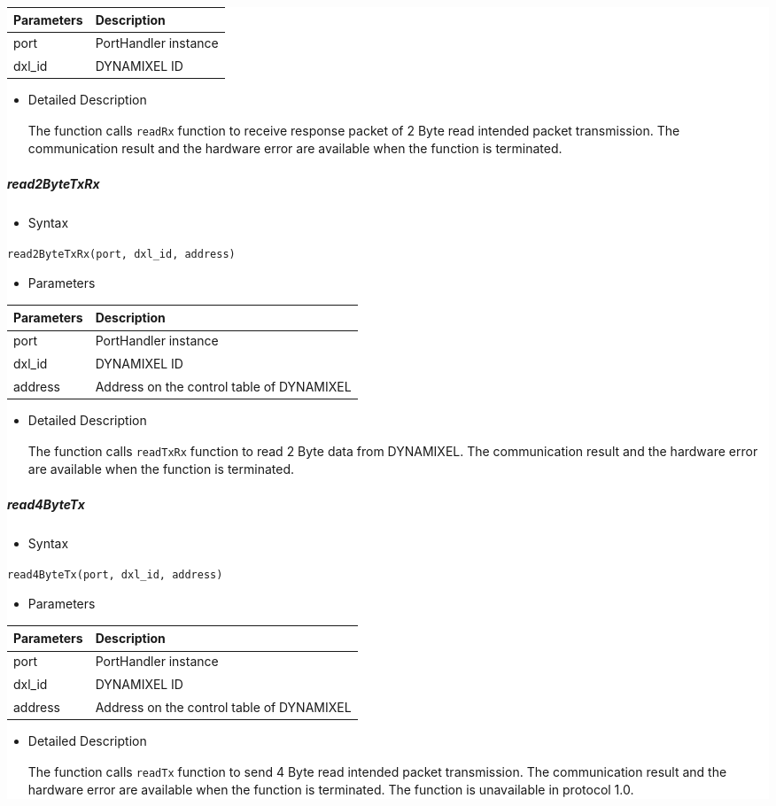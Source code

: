 | Parameters       | Description                               |
|:-----------------|:------------------------------------------|
| port             | PortHandler instance                      |
| dxl_id           | DYNAMIXEL ID                              |


- Detailed Description

   The function calls `readRx` function to receive response packet of 2 Byte read intended packet transmission. The communication result and the hardware error are available when the function is terminated.


##### read2ByteTxRx
- Syntax
``` python
read2ByteTxRx(port, dxl_id, address)
```
- Parameters

| Parameters       | Description                               |
|:-----------------|:------------------------------------------|
| port             | PortHandler instance                      |
| dxl_id           | DYNAMIXEL ID                              |
| address          | Address on the control table of DYNAMIXEL |


- Detailed Description

   The function calls `readTxRx` function to read 2 Byte data from DYNAMIXEL. The communication result and the hardware error are available when the function is terminated.


##### read4ByteTx
- Syntax
``` python
read4ByteTx(port, dxl_id, address)
```
- Parameters

| Parameters       | Description                               |
|:-----------------|:------------------------------------------|
| port             | PortHandler instance                      |
| dxl_id           | DYNAMIXEL ID                              |
| address          | Address on the control table of DYNAMIXEL |


- Detailed Description

   The function calls `readTx` function to send 4 Byte read intended packet transmission. The communication result and the hardware error are available when the function is terminated. The function is unavailable in protocol 1.0.
